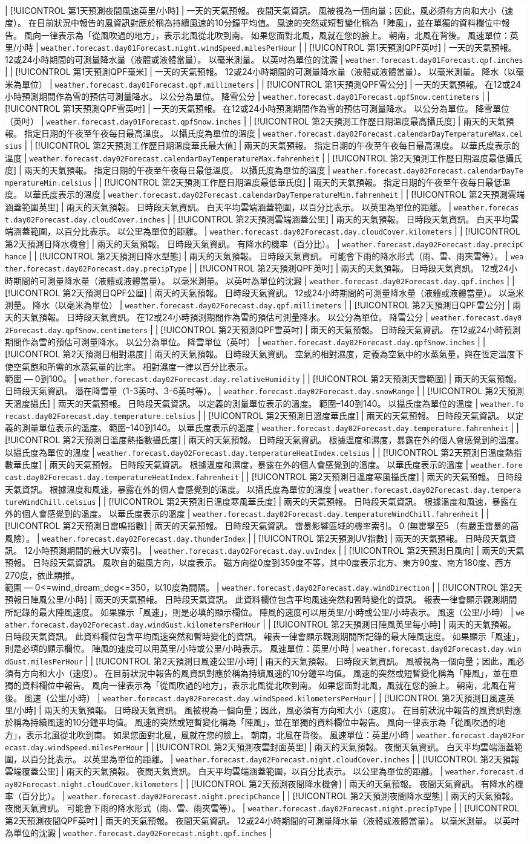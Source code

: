 | [!UICONTROL 第1天預測夜間風速英里/小時] | 一天的天氣預報。 夜間天氣資訊。 風被視為一個向量；因此，風必須有方向和大小（速度）。 在目前狀況中報告的風資訊對應於稱為持續風速的10分鐘平均值。 風速的突然或短暫變化稱為「陣風」，並在單獨的資料欄位中報告。 風向一律表示為「從風吹過的地方」，表示北風從北吹到南。 如果您面對北風，風就在您的臉上。 朝南，北風在背後。 風速單位：英里/小時 | `weather.forecast.day01Forecast.night.windSpeed.milesPerHour` |
| [!UICONTROL 第1天預測QPF英吋] | 一天的天氣預報。 12或24小時期間的可測量降水量（液體或液體當量）。 以毫米測量。 以英吋為單位的沈澱 | `weather.forecast.day01Forecast.qpf.inches` |
| [!UICONTROL 第1天預測QPF毫米] | 一天的天氣預報。 12或24小時期間的可測量降水量（液體或液體當量）。 以毫米測量。 降水（以毫米為單位） | `weather.forecast.day01Forecast.qpf.millimeters` |
| [!UICONTROL 第1天預測QPF雪公分] | 一天的天氣預報。 在12或24小時預測期間作為雪的預估可測量降水。 以公分為單位。 降雪公分 | `weather.forecast.day01Forecast.qpfSnow.centimeters` |
| [!UICONTROL 第1天預測QPF雪英吋] | 一天的天氣預報。 在12或24小時預測期間作為雪的預估可測量降水。 以公分為單位。 降雪單位（英吋） | `weather.forecast.day01Forecast.qpfSnow.inches` |
| [!UICONTROL 第2天預測工作歷日期溫度最高攝氏度] | 兩天的天氣預報。 指定日期的午夜至午夜每日最高溫度。 以攝氏度為單位的溫度 | `weather.forecast.day02Forecast.calendarDayTemperatureMax.celsius` |
| [!UICONTROL 第2天預測工作歷日期溫度華氏最大值] | 兩天的天氣預報。 指定日期的午夜至午夜每日最高溫度。 以華氏度表示的溫度 | `weather.forecast.day02Forecast.calendarDayTemperatureMax.fahrenheit` |
| [!UICONTROL 第2天預測工作歷日期溫度最低攝氏度] | 兩天的天氣預報。 指定日期的午夜至午夜每日最低溫度。 以攝氏度為單位的溫度 | `weather.forecast.day02Forecast.calendarDayTemperatureMin.celsius` |
| [!UICONTROL 第2天預測工作歷日期溫度最低華氏度] | 兩天的天氣預報。 指定日期的午夜至午夜每日最低溫度。 以華氏度表示的溫度 | `weather.forecast.day02Forecast.calendarDayTemperatureMin.fahrenheit` |
| [!UICONTROL 第2天預測雲端涵蓋範圍英里] | 兩天的天氣預報。 日時段天氣資訊。 白天平均雲端涵蓋範圍，以百分比表示。 以英里為單位的距離。 | `weather.forecast.day02Forecast.day.cloudCover.inches` |
| [!UICONTROL 第2天預測雲端涵蓋公里] | 兩天的天氣預報。 日時段天氣資訊。 白天平均雲端涵蓋範圍，以百分比表示。 以公里為單位的距離。 | `weather.forecast.day02Forecast.day.cloudCover.kilometers` |
| [!UICONTROL 第2天預測日降水機會] | 兩天的天氣預報。 日時段天氣資訊。 有降水的機率（百分比）。 | `weather.forecast.day02Forecast.day.precipChance` |
| [!UICONTROL 第2天預測日降水型態] | 兩天的天氣預報。 日時段天氣資訊。 可能會下雨的降水形式（雨、雪、雨夾雪等）。 | `weather.forecast.day02Forecast.day.precipType` |
| [!UICONTROL 第2天預測QPF英吋] | 兩天的天氣預報。 日時段天氣資訊。 12或24小時期間的可測量降水量（液體或液體當量）。 以毫米測量。 以英吋為單位的沈澱 | `weather.forecast.day02Forecast.day.qpf.inches` |
| [!UICONTROL 第2天預測日QPF公厘] | 兩天的天氣預報。 日時段天氣資訊。 12或24小時期間的可測量降水量（液體或液體當量）。 以毫米測量。 降水（以毫米為單位） | `weather.forecast.day02Forecast.day.qpf.millimeters` |
| [!UICONTROL 第2天預測日QPF雪公分] | 兩天的天氣預報。 日時段天氣資訊。 在12或24小時預測期間作為雪的預估可測量降水。 以公分為單位。 降雪公分 | `weather.forecast.day02Forecast.day.qpfSnow.centimeters` |
| [!UICONTROL 第2天預測QPF雪英吋] | 兩天的天氣預報。 日時段天氣資訊。 在12或24小時預測期間作為雪的預估可測量降水。 以公分為單位。 降雪單位（英吋） | `weather.forecast.day02Forecast.day.qpfSnow.inches` |
| [!UICONTROL 第2天預測日相對濕度] | 兩天的天氣預報。 日時段天氣資訊。 空氣的相對濕度，定義為空氣中的水蒸氣量，與在恆定溫度下使空氣飽和所需的水蒸氣量的比率。 相對濕度一律以百分比表示。<br>範圍 — 0到100。 | `weather.forecast.day02Forecast.day.relativeHumidity` |
| [!UICONTROL 第2天預測天雪範圍] | 兩天的天氣預報。 日時段天氣資訊。 潛在降雪量（1-3英吋、3-6英吋等）。 | `weather.forecast.day02Forecast.day.snowRange` |
| [!UICONTROL 第2天預測天溫度攝氏] | 兩天的天氣預報。 日時段天氣資訊。 以定義的測量單位表示的溫度。 範圍–140到140。 以攝氏度為單位的溫度 | `weather.forecast.day02Forecast.day.temperature.celsius` |
| [!UICONTROL 第2天預測日溫度華氏度] | 兩天的天氣預報。 日時段天氣資訊。 以定義的測量單位表示的溫度。 範圍–140到140。 以華氏度表示的溫度 | `weather.forecast.day02Forecast.day.temperature.fahrenheit` |
| [!UICONTROL 第2天預測日溫度熱指數攝氏度] | 兩天的天氣預報。 日時段天氣資訊。 根據溫度和濕度，暴露在外的個人會感覺到的溫度。 以攝氏度為單位的溫度 | `weather.forecast.day02Forecast.day.temperatureHeatIndex.celsius` |
| [!UICONTROL 第2天預測日溫度熱指數華氏度] | 兩天的天氣預報。 日時段天氣資訊。 根據溫度和濕度，暴露在外的個人會感覺到的溫度。 以華氏度表示的溫度 | `weather.forecast.day02Forecast.day.temperatureHeatIndex.fahrenheit` |
| [!UICONTROL 第2天預測日溫度寒風攝氏度] | 兩天的天氣預報。 日時段天氣資訊。 根據溫度和風速，暴露在外的個人會感覺到的溫度。 以攝氏度為單位的溫度 | `weather.forecast.day02Forecast.day.temperatureWindChill.celsius` |
| [!UICONTROL 第2天預測日溫度寒風華氏度] | 兩天的天氣預報。 日時段天氣資訊。 根據溫度和風速，暴露在外的個人會感覺到的溫度。 以華氏度表示的溫度 | `weather.forecast.day02Forecast.day.temperatureWindChill.fahrenheit` |
| [!UICONTROL 第2天預測日雷鳴指數] | 兩天的天氣預報。 日時段天氣資訊。 雷暴影響區域的機率索引。 0 (無雷擊至5 （有嚴重雷暴的高風險）。 | `weather.forecast.day02Forecast.day.thunderIndex` |
| [!UICONTROL 第2天預測UV指數] | 兩天的天氣預報。 日時段天氣資訊。 12小時預測期間的最大UV索引。 | `weather.forecast.day02Forecast.day.uvIndex` |
| [!UICONTROL 第2天預測日風向] | 兩天的天氣預報。 日時段天氣資訊。 風吹自的磁風方向，以度表示。 磁方向從0度到359度不等，其中0度表示北方、東方90度、南方180度、西方270度，依此類推。<br>範圍 — 0&lt;=wind_dream_deg&lt;=350，以10度為間隔。 | `weather.forecast.day02Forecast.day.windDirection` |
| [!UICONTROL 第2天預報日陣風公里/小時] | 兩天的天氣預報。 日時段天氣資訊。 此資料欄位包含平均風速突然和暫時變化的資訊。 報表一律會顯示觀測期間所記錄的最大陣風速度。 如果顯示「風速」，則是必填的顯示欄位。 陣風的速度可以用英里/小時或公里/小時表示。 風速（公里/小時） | `weather.forecast.day02Forecast.day.windGust.kilometersPerHour` |
| [!UICONTROL 第2天預測日陣風英里每小時] | 兩天的天氣預報。 日時段天氣資訊。 此資料欄位包含平均風速突然和暫時變化的資訊。 報表一律會顯示觀測期間所記錄的最大陣風速度。 如果顯示「風速」，則是必填的顯示欄位。 陣風的速度可以用英里/小時或公里/小時表示。 風速單位：英里/小時 | `weather.forecast.day02Forecast.day.windGust.milesPerHour` |
| [!UICONTROL 第2天預測日風速公里/小時] | 兩天的天氣預報。 日時段天氣資訊。 風被視為一個向量；因此，風必須有方向和大小（速度）。 在目前狀況中報告的風資訊對應於稱為持續風速的10分鐘平均值。 風速的突然或短暫變化稱為「陣風」，並在單獨的資料欄位中報告。 風向一律表示為「從風吹過的地方」，表示北風從北吹到南。 如果您面對北風，風就在您的臉上。 朝南，北風在背後。 風速（公里/小時） | `weather.forecast.day02Forecast.day.windSpeed.kilometersPerHour` |
| [!UICONTROL 第2天預測日風速英里/小時] | 兩天的天氣預報。 日時段天氣資訊。 風被視為一個向量；因此，風必須有方向和大小（速度）。 在目前狀況中報告的風資訊對應於稱為持續風速的10分鐘平均值。 風速的突然或短暫變化稱為「陣風」，並在單獨的資料欄位中報告。 風向一律表示為「從風吹過的地方」，表示北風從北吹到南。 如果您面對北風，風就在您的臉上。 朝南，北風在背後。 風速單位：英里/小時 | `weather.forecast.day02Forecast.day.windSpeed.milesPerHour` |
| [!UICONTROL 第2天預測夜雲封面英里] | 兩天的天氣預報。 夜間天氣資訊。 白天平均雲端涵蓋範圍，以百分比表示。 以英里為單位的距離。 | `weather.forecast.day02Forecast.night.cloudCover.inches` |
| [!UICONTROL 第2天預報雲端覆蓋公里] | 兩天的天氣預報。 夜間天氣資訊。 白天平均雲端涵蓋範圍，以百分比表示。 以公里為單位的距離。 | `weather.forecast.day02Forecast.night.cloudCover.kilometers` |
| [!UICONTROL 第2天預測夜間降水機會] | 兩天的天氣預報。 夜間天氣資訊。 有降水的機率（百分比）。 | `weather.forecast.day02Forecast.night.precipChance` |
| [!UICONTROL 第2天預測夜間降水型態] | 兩天的天氣預報。 夜間天氣資訊。 可能會下雨的降水形式（雨、雪、雨夾雪等）。 | `weather.forecast.day02Forecast.night.precipType` |
| [!UICONTROL 第2天預測夜間QPF英吋] | 兩天的天氣預報。 夜間天氣資訊。 12或24小時期間的可測量降水量（液體或液體當量）。 以毫米測量。 以英吋為單位的沈澱 | `weather.forecast.day02Forecast.night.qpf.inches` |